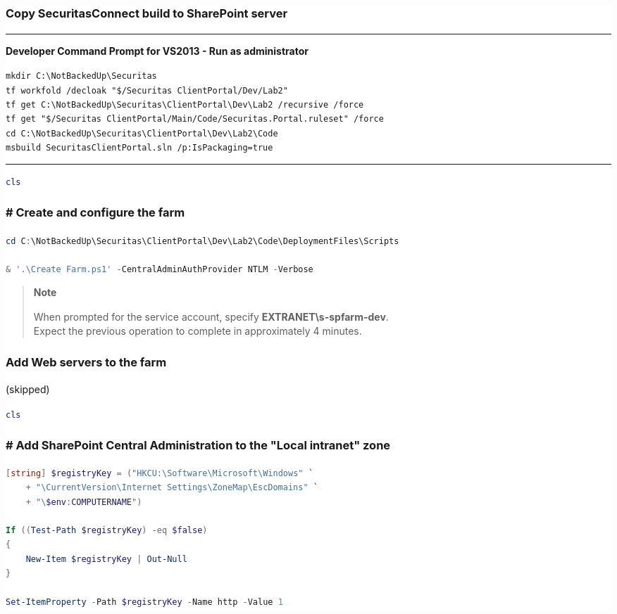 
### Copy SecuritasConnect build to SharePoint server

---

**Developer Command Prompt for VS2013 - Run as administrator**

```Console
mkdir C:\NotBackedUp\Securitas
tf workfold /decloak "$/Securitas ClientPortal/Dev/Lab2"
tf get C:\NotBackedUp\Securitas\ClientPortal\Dev\Lab2 /recursive /force
tf get "$/Securitas ClientPortal/Main/Code/Securitas.Portal.ruleset" /force
cd C:\NotBackedUp\Securitas\ClientPortal\Dev\Lab2\Code
msbuild SecuritasClientPortal.sln /p:IsPackaging=true
```

---

```PowerShell
cls
```

### # Create and configure the farm

```PowerShell
cd C:\NotBackedUp\Securitas\ClientPortal\Dev\Lab2\Code\DeploymentFiles\Scripts

& '.\Create Farm.ps1' -CentralAdminAuthProvider NTLM -Verbose
```

> **Note**
>
> When prompted for the service account, specify **EXTRANET\\s-spfarm-dev**.\
> Expect the previous operation to complete in approximately 4 minutes.

### Add Web servers to the farm

(skipped)

```PowerShell
cls
```

### # Add SharePoint Central Administration to the "Local intranet" zone

```PowerShell
[string] $registryKey = ("HKCU:\Software\Microsoft\Windows" `
    + "\CurrentVersion\Internet Settings\ZoneMap\EscDomains" `
    + "\$env:COMPUTERNAME")

If ((Test-Path $registryKey) -eq $false)
{
    New-Item $registryKey | Out-Null
}

Set-ItemProperty -Path $registryKey -Name http -Value 1
```
